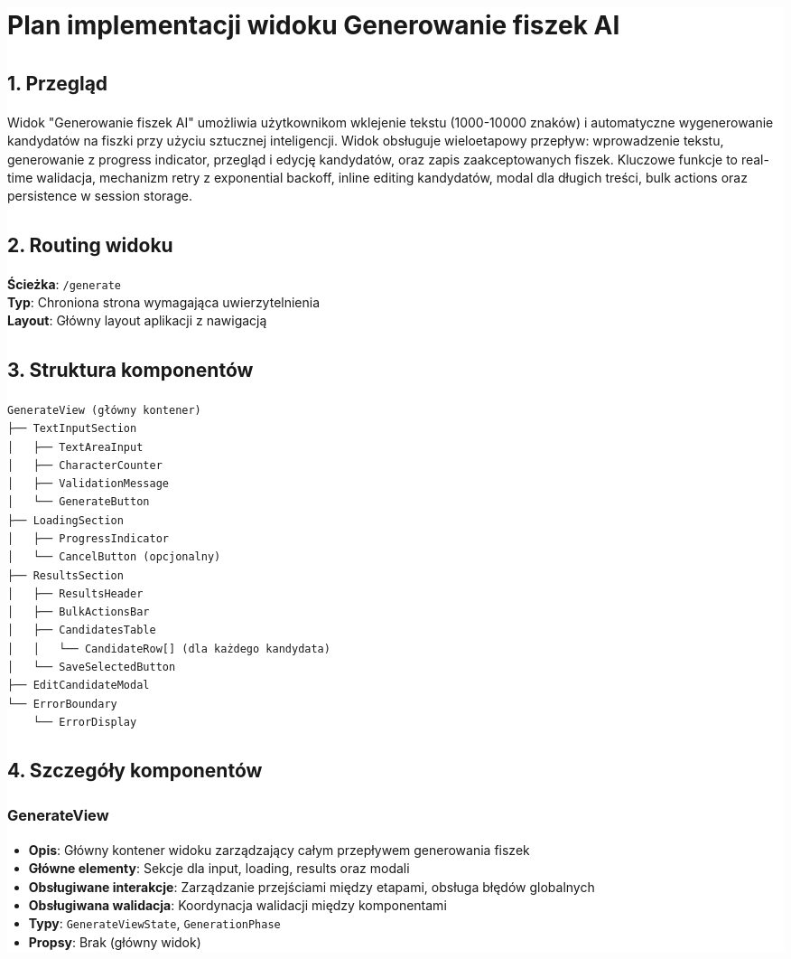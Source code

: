 # Plan implementacji widoku Generowanie fiszek AI

## 1. Przegląd

Widok "Generowanie fiszek AI" umożliwia użytkownikom wklejenie tekstu (1000-10000 znaków) i automatyczne wygenerowanie kandydatów na fiszki przy użyciu sztucznej inteligencji. Widok obsługuje wieloetapowy przepływ: wprowadzenie tekstu, generowanie z progress indicator, przegląd i edycję kandydatów, oraz zapis zaakceptowanych fiszek. Kluczowe funkcje to real-time walidacja, mechanizm retry z exponential backoff, inline editing kandydatów, modal dla długich treści, bulk actions oraz persistence w session storage.

## 2. Routing widoku

**Ścieżka**: `/generate`  
**Typ**: Chroniona strona wymagająca uwierzytelnienia  
**Layout**: Główny layout aplikacji z nawigacją

## 3. Struktura komponentów

```
GenerateView (główny kontener)
├── TextInputSection
│   ├── TextAreaInput
│   ├── CharacterCounter
│   ├── ValidationMessage
│   └── GenerateButton
├── LoadingSection
│   ├── ProgressIndicator
│   └── CancelButton (opcjonalny)
├── ResultsSection
│   ├── ResultsHeader
│   ├── BulkActionsBar
│   ├── CandidatesTable
│   │   └── CandidateRow[] (dla każdego kandydata)
│   └── SaveSelectedButton
├── EditCandidateModal
└── ErrorBoundary
    └── ErrorDisplay
```

## 4. Szczegóły komponentów

### GenerateView

- **Opis**: Główny kontener widoku zarządzający całym przepływem generowania fiszek
- **Główne elementy**: Sekcje dla input, loading, results oraz modali
- **Obsługiwane interakcje**: Zarządzanie przejściami między etapami, obsługa błędów globalnych
- **Obsługiwana walidacja**: Koordynacja walidacji między komponentami
- **Typy**: `GenerateViewState`, `GenerationPhase`
- **Propsy**: Brak (główny widok)
